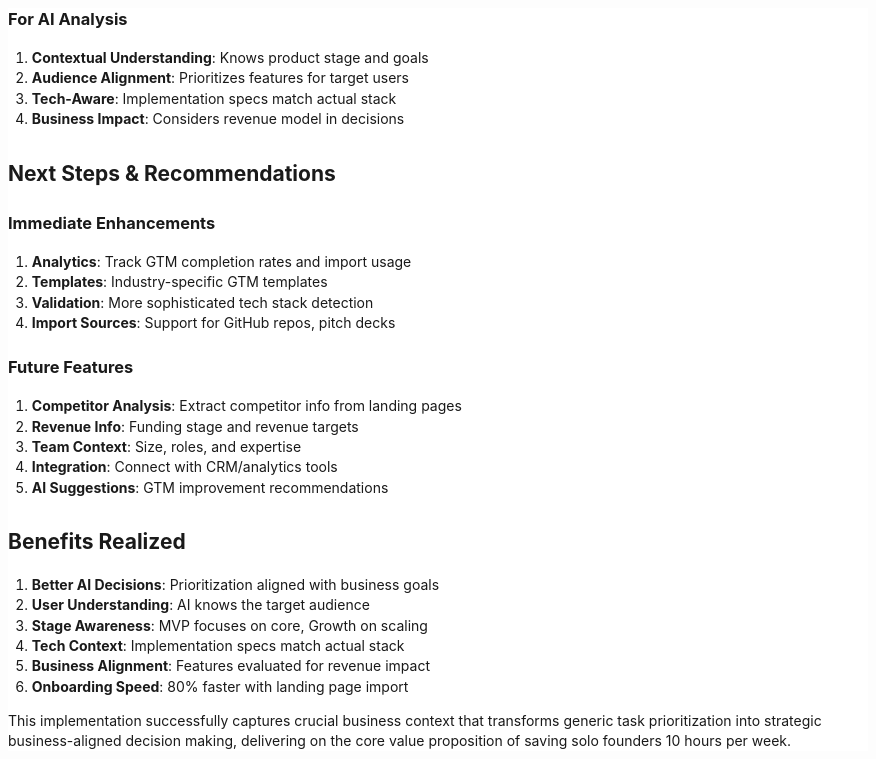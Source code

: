 ### For AI Analysis
1. **Contextual Understanding**: Knows product stage and goals
2. **Audience Alignment**: Prioritizes features for target users
3. **Tech-Aware**: Implementation specs match actual stack
4. **Business Impact**: Considers revenue model in decisions

## Next Steps & Recommendations

### Immediate Enhancements
1. **Analytics**: Track GTM completion rates and import usage
2. **Templates**: Industry-specific GTM templates
3. **Validation**: More sophisticated tech stack detection
4. **Import Sources**: Support for GitHub repos, pitch decks

### Future Features
1. **Competitor Analysis**: Extract competitor info from landing pages
2. **Revenue Info**: Funding stage and revenue targets
3. **Team Context**: Size, roles, and expertise
4. **Integration**: Connect with CRM/analytics tools
5. **AI Suggestions**: GTM improvement recommendations

## Benefits Realized

1. **Better AI Decisions**: Prioritization aligned with business goals
2. **User Understanding**: AI knows the target audience
3. **Stage Awareness**: MVP focuses on core, Growth on scaling
4. **Tech Context**: Implementation specs match actual stack
5. **Business Alignment**: Features evaluated for revenue impact
6. **Onboarding Speed**: 80% faster with landing page import

This implementation successfully captures crucial business context that transforms generic task prioritization into strategic business-aligned decision making, delivering on the core value proposition of saving solo founders 10 hours per week.